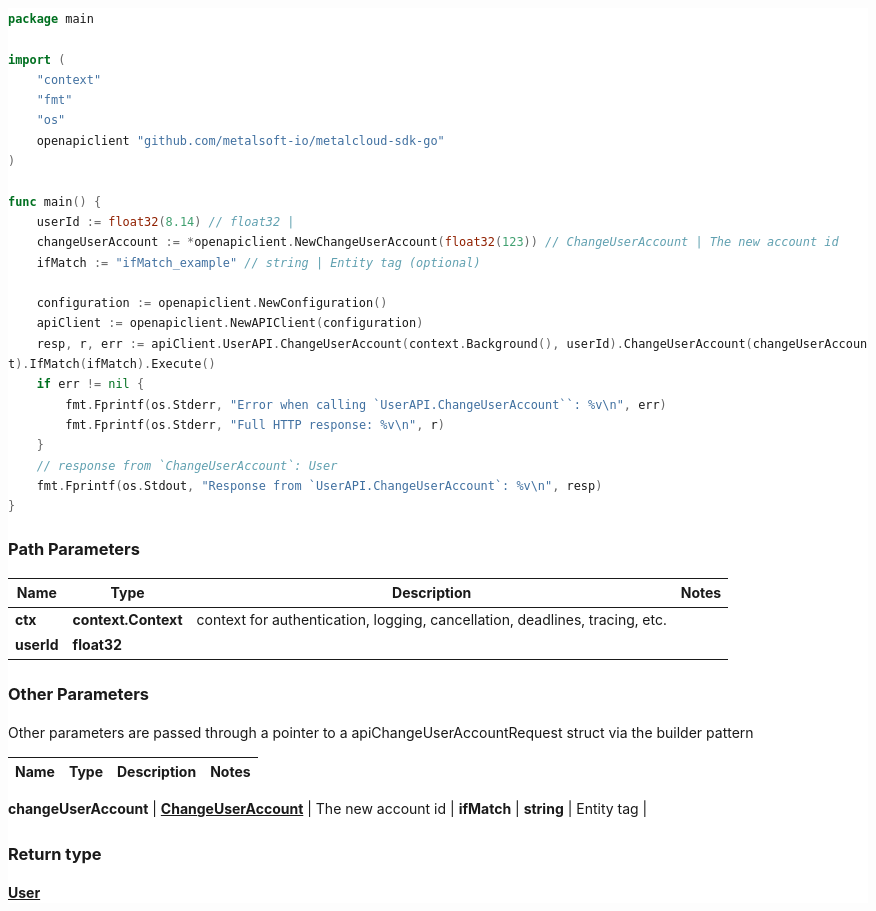 ```go
package main

import (
	"context"
	"fmt"
	"os"
	openapiclient "github.com/metalsoft-io/metalcloud-sdk-go"
)

func main() {
	userId := float32(8.14) // float32 | 
	changeUserAccount := *openapiclient.NewChangeUserAccount(float32(123)) // ChangeUserAccount | The new account id
	ifMatch := "ifMatch_example" // string | Entity tag (optional)

	configuration := openapiclient.NewConfiguration()
	apiClient := openapiclient.NewAPIClient(configuration)
	resp, r, err := apiClient.UserAPI.ChangeUserAccount(context.Background(), userId).ChangeUserAccount(changeUserAccount).IfMatch(ifMatch).Execute()
	if err != nil {
		fmt.Fprintf(os.Stderr, "Error when calling `UserAPI.ChangeUserAccount``: %v\n", err)
		fmt.Fprintf(os.Stderr, "Full HTTP response: %v\n", r)
	}
	// response from `ChangeUserAccount`: User
	fmt.Fprintf(os.Stdout, "Response from `UserAPI.ChangeUserAccount`: %v\n", resp)
}
```

### Path Parameters


Name | Type | Description  | Notes
------------- | ------------- | ------------- | -------------
**ctx** | **context.Context** | context for authentication, logging, cancellation, deadlines, tracing, etc.
**userId** | **float32** |  | 

### Other Parameters

Other parameters are passed through a pointer to a apiChangeUserAccountRequest struct via the builder pattern


Name | Type | Description  | Notes
------------- | ------------- | ------------- | -------------

 **changeUserAccount** | [**ChangeUserAccount**](ChangeUserAccount.md) | The new account id | 
 **ifMatch** | **string** | Entity tag | 

### Return type

[**User**](User.md)
